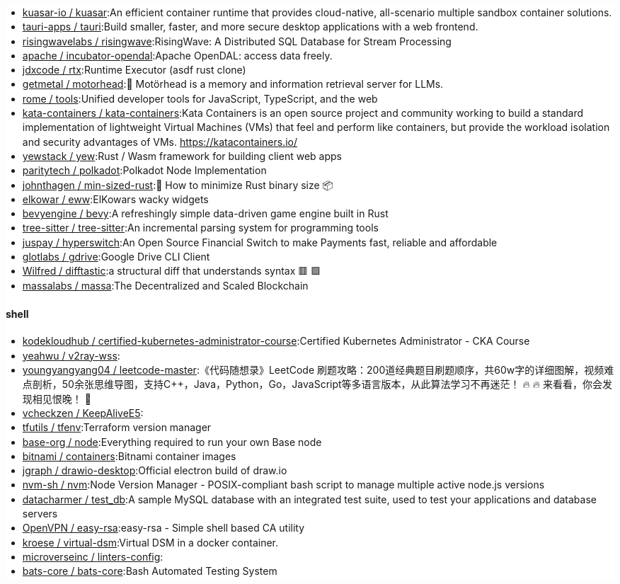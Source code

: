 * [kuasar-io / kuasar](https://github.com/kuasar-io/kuasar):An efficient container runtime that provides cloud-native, all-scenario multiple sandbox container solutions.
* [tauri-apps / tauri](https://github.com/tauri-apps/tauri):Build smaller, faster, and more secure desktop applications with a web frontend.
* [risingwavelabs / risingwave](https://github.com/risingwavelabs/risingwave):RisingWave: A Distributed SQL Database for Stream Processing
* [apache / incubator-opendal](https://github.com/apache/incubator-opendal):Apache OpenDAL: access data freely.
* [jdxcode / rtx](https://github.com/jdxcode/rtx):Runtime Executor (asdf rust clone)
* [getmetal / motorhead](https://github.com/getmetal/motorhead):🧠
Motörhead is a memory and information retrieval server for LLMs.
* [rome / tools](https://github.com/rome/tools):Unified developer tools for JavaScript, TypeScript, and the web
* [kata-containers / kata-containers](https://github.com/kata-containers/kata-containers):Kata Containers is an open source project and community working to build a standard implementation of lightweight Virtual Machines (VMs) that feel and perform like containers, but provide the workload isolation and security advantages of VMs. https://katacontainers.io/
* [yewstack / yew](https://github.com/yewstack/yew):Rust / Wasm framework for building client web apps
* [paritytech / polkadot](https://github.com/paritytech/polkadot):Polkadot Node Implementation
* [johnthagen / min-sized-rust](https://github.com/johnthagen/min-sized-rust):🦀
How to minimize Rust binary size
📦
* [elkowar / eww](https://github.com/elkowar/eww):ElKowars wacky widgets
* [bevyengine / bevy](https://github.com/bevyengine/bevy):A refreshingly simple data-driven game engine built in Rust
* [tree-sitter / tree-sitter](https://github.com/tree-sitter/tree-sitter):An incremental parsing system for programming tools
* [juspay / hyperswitch](https://github.com/juspay/hyperswitch):An Open Source Financial Switch to make Payments fast, reliable and affordable
* [glotlabs / gdrive](https://github.com/glotlabs/gdrive):Google Drive CLI Client
* [Wilfred / difftastic](https://github.com/Wilfred/difftastic):a structural diff that understands syntax
🟥
🟩
* [massalabs / massa](https://github.com/massalabs/massa):The Decentralized and Scaled Blockchain

#### shell
* [kodekloudhub / certified-kubernetes-administrator-course](https://github.com/kodekloudhub/certified-kubernetes-administrator-course):Certified Kubernetes Administrator - CKA Course
* [yeahwu / v2ray-wss](https://github.com/yeahwu/v2ray-wss):
* [youngyangyang04 / leetcode-master](https://github.com/youngyangyang04/leetcode-master):《代码随想录》LeetCode 刷题攻略：200道经典题目刷题顺序，共60w字的详细图解，视频难点剖析，50余张思维导图，支持C++，Java，Python，Go，JavaScript等多语言版本，从此算法学习不再迷茫！
🔥
🔥
来看看，你会发现相见恨晚！
🚀
* [vcheckzen / KeepAliveE5](https://github.com/vcheckzen/KeepAliveE5):
* [tfutils / tfenv](https://github.com/tfutils/tfenv):Terraform version manager
* [base-org / node](https://github.com/base-org/node):Everything required to run your own Base node
* [bitnami / containers](https://github.com/bitnami/containers):Bitnami container images
* [jgraph / drawio-desktop](https://github.com/jgraph/drawio-desktop):Official electron build of draw.io
* [nvm-sh / nvm](https://github.com/nvm-sh/nvm):Node Version Manager - POSIX-compliant bash script to manage multiple active node.js versions
* [datacharmer / test_db](https://github.com/datacharmer/test_db):A sample MySQL database with an integrated test suite, used to test your applications and database servers
* [OpenVPN / easy-rsa](https://github.com/OpenVPN/easy-rsa):easy-rsa - Simple shell based CA utility
* [kroese / virtual-dsm](https://github.com/kroese/virtual-dsm):Virtual DSM in a docker container.
* [microverseinc / linters-config](https://github.com/microverseinc/linters-config):
* [bats-core / bats-core](https://github.com/bats-core/bats-core):Bash Automated Testing System